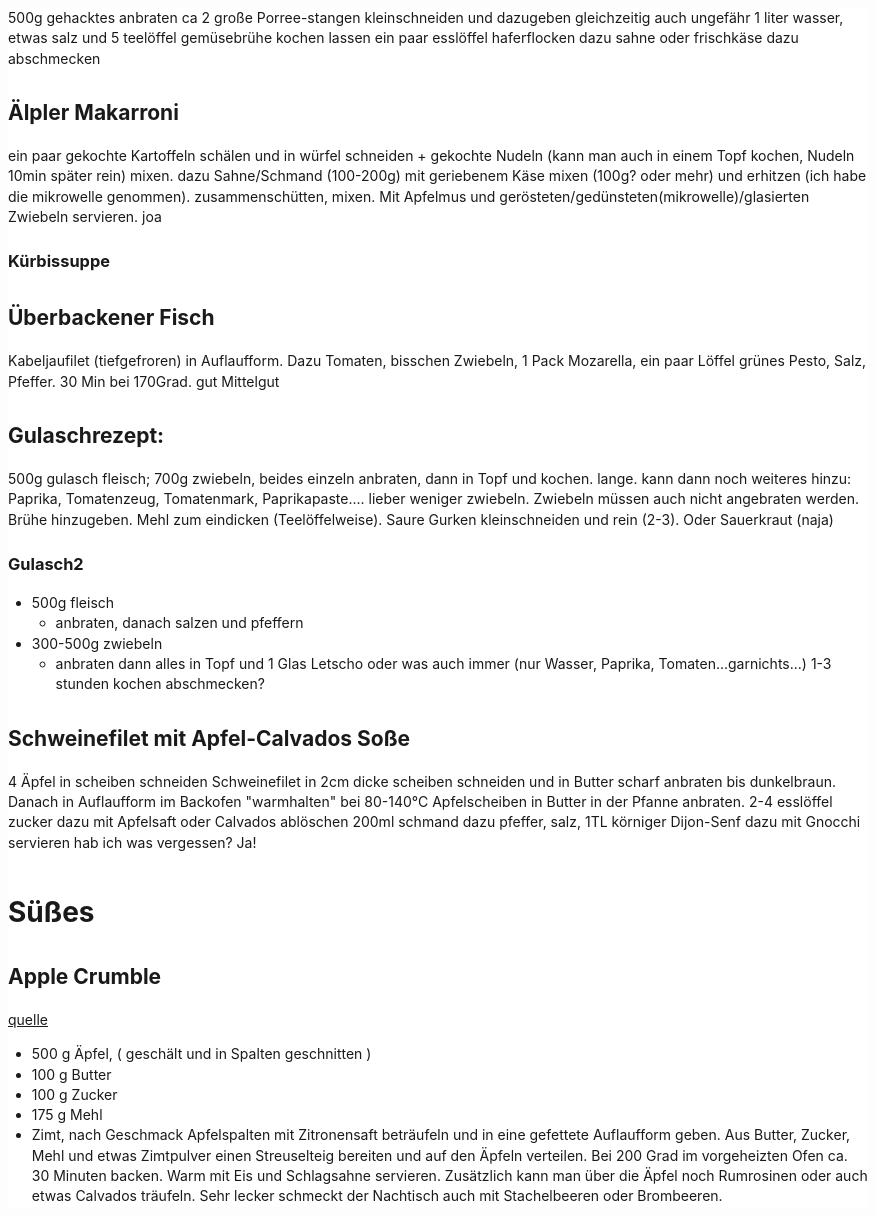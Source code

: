 500g gehacktes anbraten
ca 2 große Porree-stangen kleinschneiden und dazugeben
gleichzeitig auch ungefähr 1 liter wasser, etwas salz und 5 teelöffel gemüsebrühe
kochen lassen
ein paar esslöffel haferflocken dazu
sahne oder frischkäse dazu
abschmecken
##        Älpler Makarroni
ein paar gekochte Kartoffeln schälen und in würfel schneiden + gekochte Nudeln (kann man auch in einem Topf kochen, Nudeln 10min später rein) mixen. dazu Sahne/Schmand (100-200g) mit geriebenem Käse mixen (100g? oder mehr) und erhitzen (ich habe die mikrowelle genommen). zusammenschütten, mixen. Mit Apfelmus und gerösteten/gedünsteten(mikrowelle)/glasierten Zwiebeln servieren.
    joa
###        Kürbissuppe
##        Überbackener Fisch
Kabeljaufilet (tiefgefroren) in Auflaufform. Dazu Tomaten, bisschen Zwiebeln, 1 Pack Mozarella, ein paar Löffel grünes Pesto, Salz, Pfeffer. 30 Min bei 170Grad. gut
Mittelgut
##        Gulaschrezept:
500g gulasch fleisch; 700g zwiebeln, beides einzeln anbraten, dann in Topf und kochen. lange. kann dann noch weiteres hinzu: Paprika, Tomatenzeug, Tomatenmark, Paprikapaste....
lieber weniger zwiebeln. Zwiebeln müssen auch nicht angebraten werden. Brühe hinzugeben. Mehl zum eindicken (Teelöffelweise). Saure Gurken kleinschneiden und rein (2-3). Oder Sauerkraut (naja)
###            Gulasch2
* 500g fleisch
    *  anbraten, danach salzen und pfeffern
* 300-500g zwiebeln
    *  anbraten
dann alles in Topf und 1 Glas Letscho oder was auch immer (nur Wasser, Paprika, Tomaten...garnichts...)
1-3 stunden kochen
abschmecken?
##        Schweinefilet mit Apfel-Calvados Soße
4 Äpfel in scheiben schneiden
Schweinefilet in 2cm dicke scheiben schneiden und in Butter scharf anbraten bis dunkelbraun. Danach in Auflaufform im Backofen "warmhalten" bei 80-140°C
Apfelscheiben in Butter in der Pfanne anbraten. 2-4 esslöffel zucker dazu
mit Apfelsaft oder Calvados ablöschen
200ml schmand dazu
pfeffer, salz, 1TL körniger Dijon-Senf dazu
mit Gnocchi servieren
hab ich was vergessen? Ja!
#    Süßes
##        Apple Crumble
[quelle](http://www.chefkoch.de/rezepte/178781077721777/Apple-Crumble.html)
* 500 g Äpfel, ( geschält und in Spalten geschnitten )
* 100 g Butter
* 100 g Zucker
* 175 g Mehl
* Zimt, nach Geschmack
Apfelspalten mit Zitronensaft beträufeln und in eine gefettete Auflaufform geben. Aus Butter, Zucker, Mehl und etwas Zimtpulver einen Streuselteig bereiten und auf den Äpfeln verteilen. Bei 200 Grad im vorgeheizten Ofen ca. 30 Minuten backen. Warm mit Eis und Schlagsahne servieren. Zusätzlich kann man über die Äpfel noch Rumrosinen oder auch etwas Calvados träufeln. Sehr lecker schmeckt der Nachtisch auch mit Stachelbeeren oder Brombeeren.